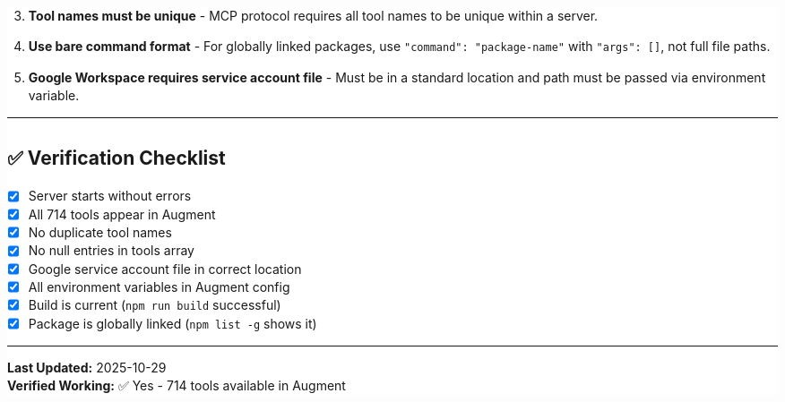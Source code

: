 3. **Tool names must be unique** - MCP protocol requires all tool names to be unique within a server.

4. **Use bare command format** - For globally linked packages, use `"command": "package-name"` with `"args": []`, not full file paths.

5. **Google Workspace requires service account file** - Must be in a standard location and path must be passed via environment variable.

---

## ✅ Verification Checklist

- [x] Server starts without errors
- [x] All 714 tools appear in Augment
- [x] No duplicate tool names
- [x] No null entries in tools array
- [x] Google service account file in correct location
- [x] All environment variables in Augment config
- [x] Build is current (`npm run build` successful)
- [x] Package is globally linked (`npm list -g` shows it)

---

**Last Updated:** 2025-10-29  
**Verified Working:** ✅ Yes - 714 tools available in Augment

